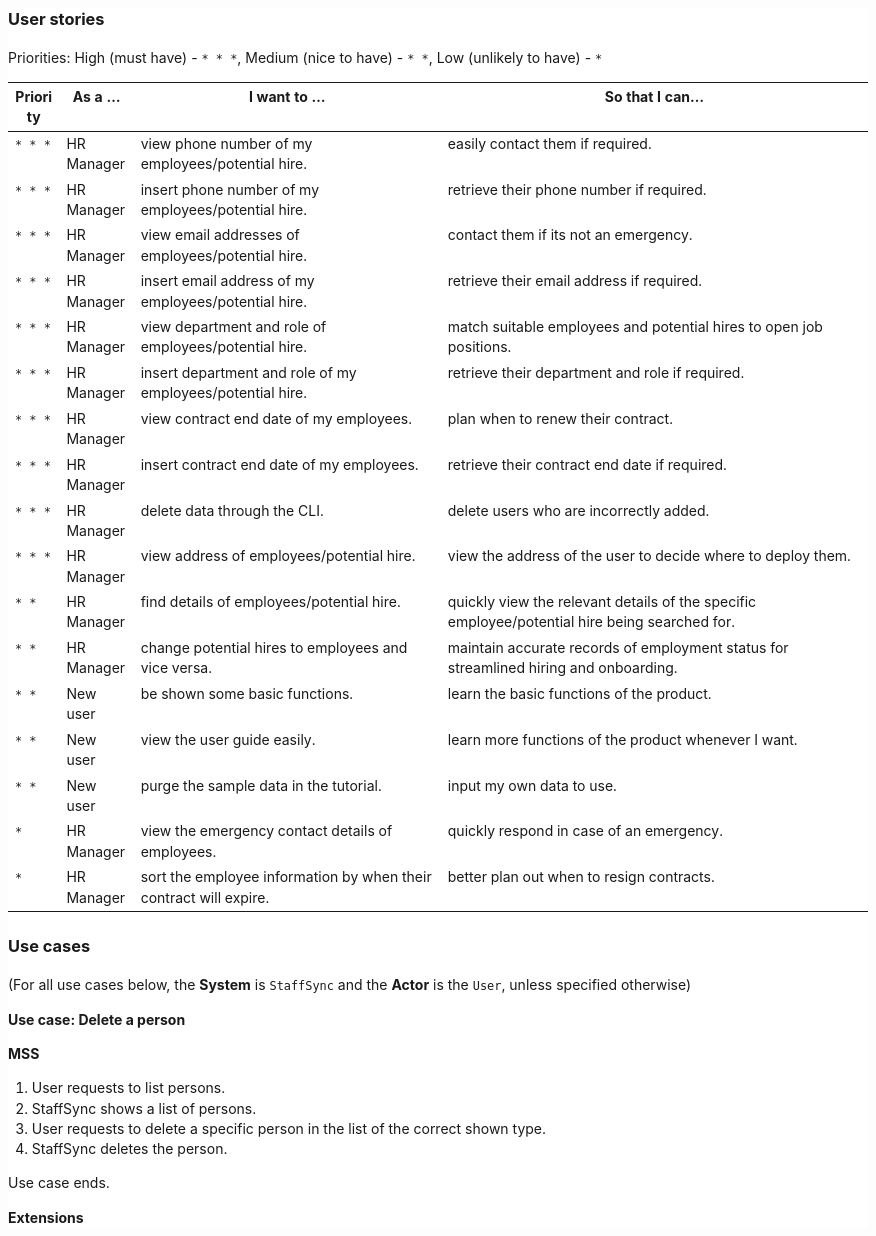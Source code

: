 
### User stories

Priorities: High (must have) - `* * *`, Medium (nice to have) - `* *`, Low (unlikely to have) - `*`

| Priority             | As a …​     | I want to …​                                                       | So that I can…​                                                     |
|----------------------|------------|-------------------------------------------------------------------|--------------------------------------------------------------------|
| `* * *`              | HR Manager | view phone number of my employees/potential hire.                 | easily contact them if required.                                   |
| `* * *`              | HR Manager | insert phone number of my employees/potential hire.               | retrieve their phone number if required.                           |
| `* * *`              | HR Manager | view email addresses of employees/potential hire.                 | contact them if its not an emergency.                              |
| `* * *`              | HR Manager | insert email address of my employees/potential hire.              | retrieve their email address if required.                          |
| `* * *`              | HR Manager | view department and role of employees/potential hire.             | match suitable employees and potential hires to open job positions.|
| `* * *`              | HR Manager | insert department and role of my employees/potential hire.        | retrieve their department and role if required.                    |
| `* * *`              | HR Manager | view contract end date of my employees.                           | plan when to renew their contract.                                 |
| `* * *`              | HR Manager | insert contract end date of my employees.                         | retrieve their contract end date if required.                      |
| `* * *`              | HR Manager | delete data through the CLI.                                      | delete users who are incorrectly added.                            |
| `* * *`              | HR Manager | view address of employees/potential hire.                         | view the address of the user to decide where to deploy them.       |
| `* *`                | HR Manager | find details of employees/potential hire.                         | quickly view the relevant details of the specific employee/potential hire being searched for.|
| `* *`                | HR Manager | change potential hires to employees and vice versa.               | maintain accurate records of employment status for streamlined hiring and onboarding.|
| `* *`                | New user   | be shown some basic functions.                                    | learn the basic functions of the product.                          |
| `* *`                | New user   | view the user guide easily.                                       | learn more functions of the product whenever I want.               |
| `* *`                | New user   | purge the sample data in the tutorial.                            | input my own data to use.                                          |
| `*`                  | HR Manager | view the emergency contact details of employees.                  | quickly respond in case of an emergency.                           |
| `*`                  | HR Manager | sort the employee information by when their contract will expire. | better plan out when to resign contracts.                          |


### Use cases

(For all use cases below, the **System** is `StaffSync` and the **Actor** is the `User`, unless specified otherwise)

**Use case: Delete a person**

**MSS**

1.  User requests to list persons.
2.  StaffSync shows a list of persons.
3.  User requests to delete a specific person in the list of the correct shown type.
4.  StaffSync deletes the person.
   
   Use case ends.

**Extensions**
